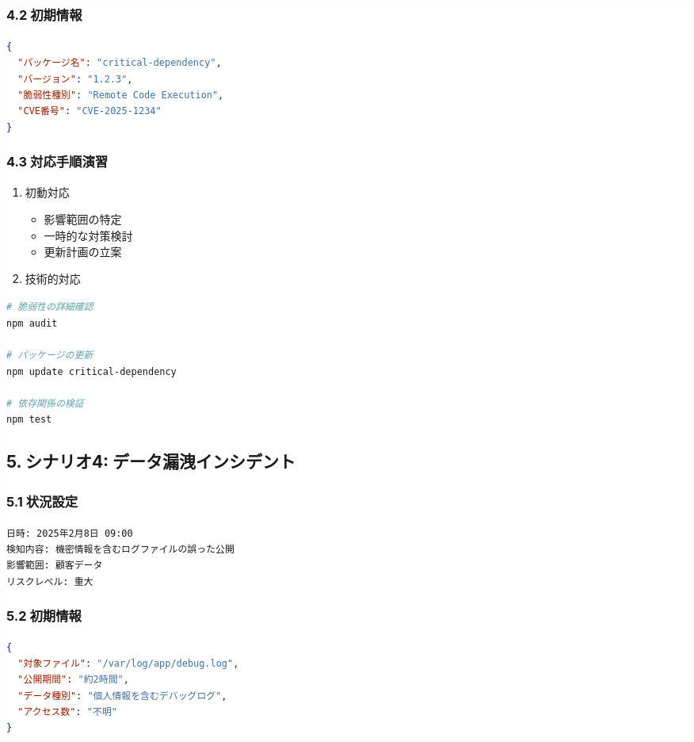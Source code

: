 ### 4.2 初期情報

```json
{
  "パッケージ名": "critical-dependency",
  "バージョン": "1.2.3",
  "脆弱性種別": "Remote Code Execution",
  "CVE番号": "CVE-2025-1234"
}
```

### 4.3 対応手順演習

1. 初動対応

   - 影響範囲の特定
   - 一時的な対策検討
   - 更新計画の立案

2. 技術的対応

```bash
# 脆弱性の詳細確認
npm audit

# パッケージの更新
npm update critical-dependency

# 依存関係の検証
npm test
```

## 5. シナリオ4: データ漏洩インシデント

### 5.1 状況設定

```text
日時: 2025年2月8日 09:00
検知内容: 機密情報を含むログファイルの誤った公開
影響範囲: 顧客データ
リスクレベル: 重大
```

### 5.2 初期情報

```json
{
  "対象ファイル": "/var/log/app/debug.log",
  "公開期間": "約2時間",
  "データ種別": "個人情報を含むデバッグログ",
  "アクセス数": "不明"
}
```
